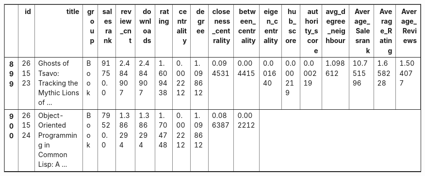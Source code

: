 ```python
```




<div>
<table border="1" class="dataframe">
  <thead>
    <tr style="text-align: right;">
      <th></th>
      <th>id</th>
      <th>title</th>
      <th>group</th>
      <th>salesrank</th>
      <th>review_cnt</th>
      <th>downloads</th>
      <th>rating</th>
      <th>centrality</th>
      <th>degree</th>
      <th>closeness_centrality</th>
      <th>between_centrality</th>
      <th>eigen_centrality</th>
      <th>hub_score</th>
      <th>authority_score</th>
      <th>avg_degree_neighbour</th>
      <th>Average_Salesrank</th>
      <th>Average_Rating</th>
      <th>Average_Reviews</th>
    </tr>
  </thead>
  <tbody>
    <tr>
      <th>899</th>
      <td>261523</td>
      <td>Ghosts of Tsavo: Tracking the Mythic Lions of ...</td>
      <td>Book</td>
      <td>91750.0</td>
      <td>2.484907</td>
      <td>2.484907</td>
      <td>1.609438</td>
      <td>0.002212</td>
      <td>1.098612</td>
      <td>0.094531</td>
      <td>0.004415</td>
      <td>0.001640</td>
      <td>0.000219</td>
      <td>0.000219</td>
      <td>1.098612</td>
      <td>10.751596</td>
      <td>1.658228</td>
      <td>1.504077</td>
    </tr>
    <tr>
      <th>900</th>
      <td>261524</td>
      <td>Object-Oriented Programming in Common Lisp: A ...</td>
      <td>Book</td>
      <td>79520.0</td>
      <td>1.386294</td>
      <td>1.386294</td>
      <td>1.704748</td>
      <td>0.002212</td>
      <td>1.098612</td>
      <td>0.086387</td>
      <td>0.002212</td>